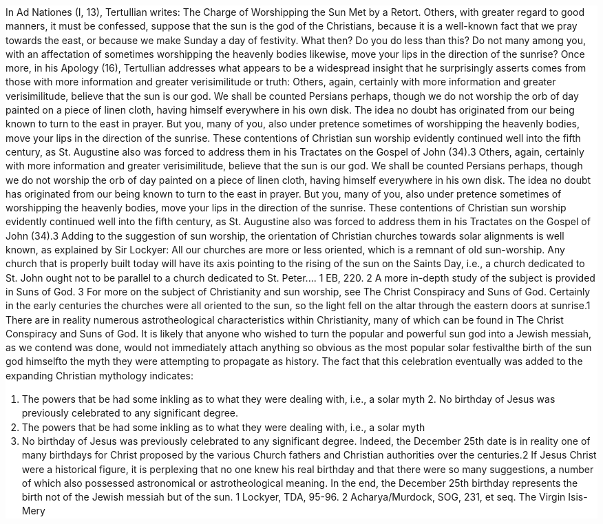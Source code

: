 In Ad Nationes (I, 13), Tertullian writes:
The Charge of Worshipping the Sun Met by a Retort. Others, with greater regard to good manners, it must be confessed, suppose that the sun is the god of the Christians, because it is a well-known fact that we pray towards the east, or because we make Sunday a day of festivity. What then? Do you do less than this? Do not many among you, with an affectation of sometimes worshipping the heavenly bodies likewise, move your lips in the direction of the sunrise?
Once more, in his Apology (16), Tertullian addresses what appears to be a widespread insight that he surprisingly asserts comes from those with more information and greater verisimilitude or truth:
Others, again, certainly with more information and greater verisimilitude, believe that the sun is our god. We shall be counted Persians perhaps, though we do not worship the orb of day painted on a piece of linen cloth, having himself everywhere in his own disk. The idea no doubt has originated from our being known to turn to the east in prayer. But you, many of you, also under pretence sometimes of worshipping the heavenly bodies, move your lips in the direction of the sunrise. These contentions of Christian sun worship evidently continued well into the fifth century, as St. Augustine also was forced to address them in his Tractates on the Gospel of John (34).3
Others, again, certainly with more information and greater verisimilitude, believe that the sun is our god. We shall be counted Persians perhaps, though we do not worship the orb of day painted on a piece of linen cloth, having himself everywhere in his own disk. The idea no doubt has originated from our being known to turn to the east in prayer.
But you, many of you, also under pretence sometimes of worshipping the heavenly bodies, move your lips in the direction of the sunrise. These contentions of Christian sun worship evidently continued well into the fifth century, as St. Augustine also was forced to address them in his Tractates on the Gospel of John (34).3
Adding to the suggestion of sun worship, the orientation of Christian churches towards solar alignments is well known, as explained by Sir Lockyer:
All our churches are more or less oriented, which is a remnant of old sun-worship. Any church that is properly built today will have its axis pointing to the rising of the sun on the Saints Day, i.e., a church dedicated to St. John ought not to be parallel to a church dedicated to St. Peter....
1 EB, 220. 2 A more in-depth study of the subject is provided in Suns of God.
3 For more on the subject of Christianity and sun worship, see The Christ Conspiracy and Suns of God.
Certainly in the early centuries the churches were all oriented to the sun, so the light fell on the altar through the eastern doors at sunrise.1 There are in reality numerous astrotheological characteristics within Christianity, many of which can be found in The Christ Conspiracy and Suns of God.
It is likely that anyone who wished to turn the popular and powerful sun god into a Jewish messiah, as we contend was done, would not immediately attach anything so obvious as the most popular solar festivalthe birth of the sun god himselfto the myth they were attempting to propagate as history.
The fact that this celebration eventually was added to the expanding Christian mythology indicates:
1. The powers that be had some inkling as to what they were dealing with, i.e., a solar myth 2. No birthday of Jesus was previously celebrated to any significant degree.
1. The powers that be had some inkling as to what they were dealing with, i.e., a solar myth
2. No birthday of Jesus was previously celebrated to any significant degree.
Indeed, the December 25th date is in reality one of many birthdays for Christ proposed by the various Church fathers and Christian authorities over the centuries.2
If Jesus Christ were a historical figure, it is perplexing that no one knew his real birthday and that there were so many suggestions, a number of which also possessed astronomical or astrotheological meaning. In the end, the December 25th birthday represents the birth not of the Jewish messiah but of the sun.
1 Lockyer, TDA, 95-96. 2 Acharya/Murdock, SOG, 231, et seq.
The Virgin Isis-Mery
